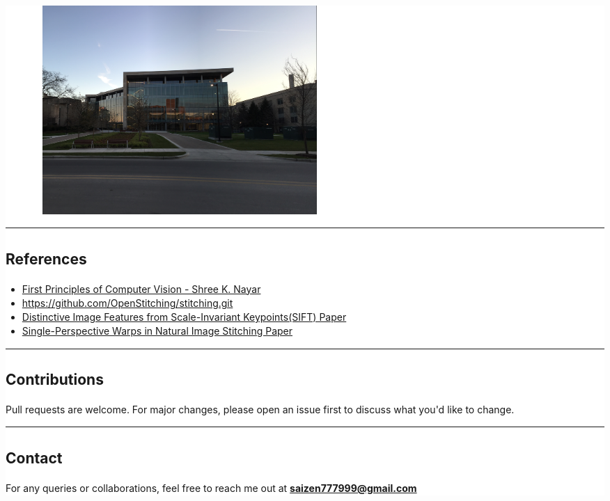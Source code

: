    <img src = "https://github.com/shifs999/PanoStitch/blob/main/my_pano_results/offc_panorama.jpg" height="300" width="500"/>

---

## References

- [First Principles of Computer Vision - Shree K. Nayar](https://fpcv.cs.columbia.edu/)
- https://github.com/OpenStitching/stitching.git
- [Distinctive Image Features from Scale-Invariant Keypoints(SIFT) Paper](https://people.eecs.berkeley.edu/~malik/cs294/lowe-ijcv04.pdf)
- [Single-Perspective Warps in Natural Image Stitching Paper](https://arxiv.org/pdf/1802.04645)
---

## Contributions 

Pull requests are welcome. For major changes, please open an issue first to discuss what you'd like to change.

---

## Contact

For any queries or collaborations, feel free to reach me out at **saizen777999@gmail.com**
